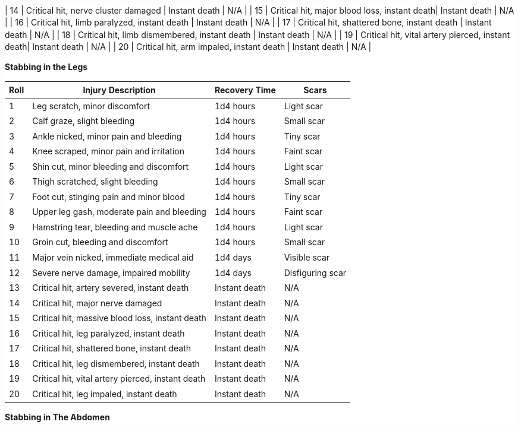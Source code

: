 | 14   | Critical hit, nerve cluster damaged       | Instant death   | N/A                 |
| 15   | Critical hit, major blood loss, instant death| Instant death   | N/A                 |
| 16   | Critical hit, limb paralyzed, instant death | Instant death   | N/A                 |
| 17   | Critical hit, shattered bone, instant death | Instant death   | N/A                 |
| 18   | Critical hit, limb dismembered, instant death | Instant death   | N/A                 |
| 19   | Critical hit, vital artery pierced, instant death| Instant death  | N/A                 |
| 20   | Critical hit, arm impaled, instant death     | Instant death   | N/A                 |

**Stabbing in the Legs**

| Roll | Injury Description                                 | Recovery Time   | Scars               |
|------|----------------------------------------------------|-----------------|---------------------|
| 1    | Leg scratch, minor discomfort                    | 1d4 hours       | Light scar          |
| 2    | Calf graze, slight bleeding                      | 1d4 hours       | Small scar          |
| 3    | Ankle nicked, minor pain and bleeding            | 1d4 hours       | Tiny scar           |
| 4    | Knee scraped, minor pain and irritation         | 1d4 hours       | Faint scar          |
| 5    | Shin cut, minor bleeding and discomfort        | 1d4 hours       | Light scar          |
| 6    | Thigh scratched, slight bleeding               | 1d4 hours       | Small scar          |
| 7    | Foot cut, stinging pain and minor blood        | 1d4 hours       | Tiny scar           |
| 8    | Upper leg gash, moderate pain and bleeding   | 1d4 hours       | Faint scar          |
| 9    | Hamstring tear, bleeding and muscle ache      | 1d4 hours       | Light scar          |
| 10   | Groin cut, bleeding and discomfort           | 1d4 hours       | Small scar          |
| 11   | Major vein nicked, immediate medical aid    | 1d4 days        | Visible scar        |
| 12   | Severe nerve damage, impaired mobility     | 1d4 days        | Disfiguring scar    |
| 13   | Critical hit, artery severed, instant death| Instant death   | N/A                 |
| 14   | Critical hit, major nerve damaged         | Instant death   | N/A                 |
| 15   | Critical hit, massive blood loss, instant death| Instant death | N/A                 |
| 16   | Critical hit, leg paralyzed, instant death | Instant death   | N/A                 |
| 17   | Critical hit, shattered bone, instant death | Instant death   | N/A                 |
| 18   | Critical hit, leg dismembered, instant death | Instant death   | N/A                 |
| 19   | Critical hit, vital artery pierced, instant death| Instant death| N/A                 |
| 20   | Critical hit, leg impaled, instant death    | Instant death   | N/A                 |

**Stabbing in The Abdomen**

